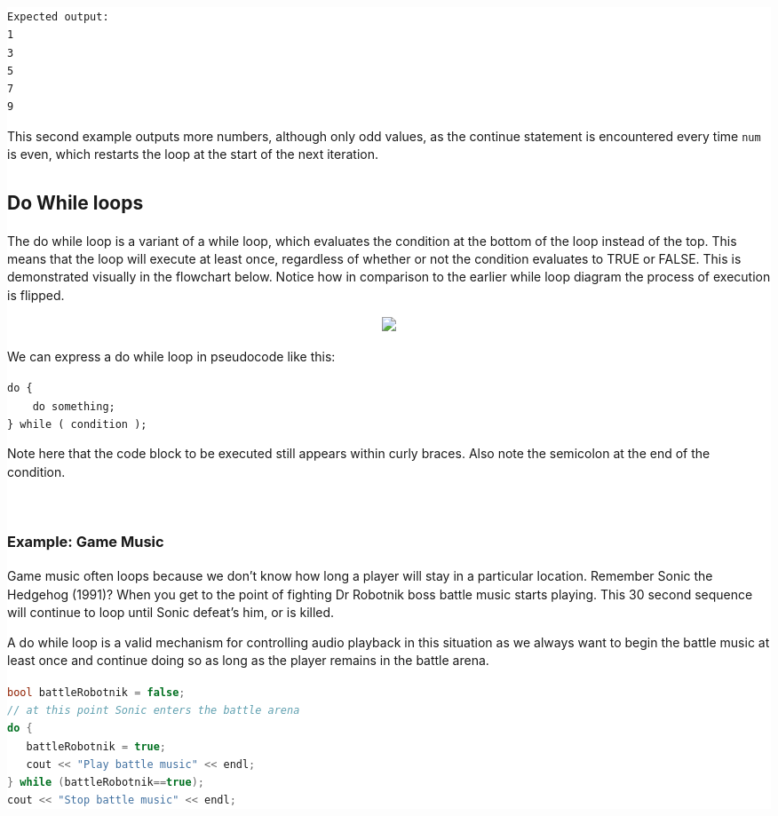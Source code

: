 ```
Expected output:
1
3
5
7
9
```
This second example outputs more numbers, although only odd values, as the continue statement is encountered every time ```num``` is even, which restarts the loop at the start of the next iteration.

## Do While loops

The do while loop is a variant of a while loop, which evaluates the condition at the bottom of the loop instead of the top. This means that the loop will execute at least once, regardless of whether or not the condition evaluates to TRUE or FALSE. This is demonstrated visually in the flowchart below. Notice how in comparison to the earlier while loop diagram the process of execution is flipped.

<p align="center">
  <img width="50%" src="https://jakehobbs.co.uk/markdown_images/dowhile.png">
</p>

We can express a do while loop in pseudocode like this:

```
do {  
	do something;
} while ( condition );
```

Note here that the code block to be executed still appears within curly braces. Also note the semicolon at the end of the condition.

&nbsp;
&nbsp;

### Example: Game Music

Game music often loops because we don’t know how long a player will stay in a particular location. Remember Sonic the Hedgehog (1991)? When you get to the point of fighting Dr Robotnik boss battle music starts playing. This 30 second sequence will continue to loop until Sonic defeat’s him, or is killed.

A do while loop is a valid mechanism for controlling audio playback in this situation as we always want to begin the battle music at least once and continue doing so as long as the player remains in the battle arena.

```C++
bool battleRobotnik = false;
// at this point Sonic enters the battle arena
do {
   battleRobotnik = true;
   cout << "Play battle music" << endl;
} while (battleRobotnik==true);
cout << "Stop battle music" << endl;
```
